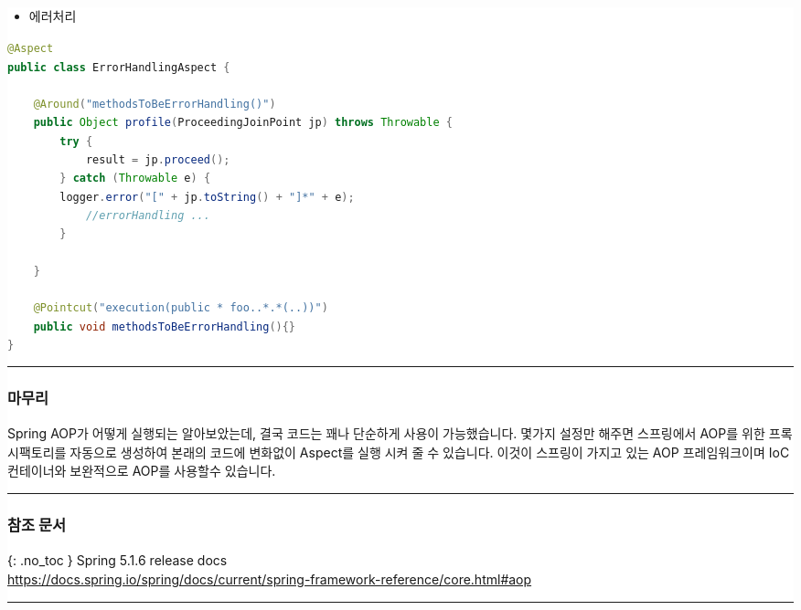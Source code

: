 - 에러처리
```java
@Aspect
public class ErrorHandlingAspect {

    @Around("methodsToBeErrorHandling()")
    public Object profile(ProceedingJoinPoint jp) throws Throwable {
        try {
            result = jp.proceed();
        } catch (Throwable e) {
        logger.error("[" + jp.toString() + "]*" + e);
            //errorHandling ...
        }
        
    }

    @Pointcut("execution(public * foo..*.*(..))")
    public void methodsToBeErrorHandling(){}
}
```

--- 

### 마무리
Spring AOP가 어떻게 실행되는 알아보았는데, 결국 코드는 꽤나 단순하게 사용이 가능했습니다. 몇가지 설정만 해주면 스프링에서 AOP를 위한 프록시팩토리를 자동으로 생성하여 본래의 코드에 변화없이 Aspect를 실행 시켜 줄 수 있습니다. 이것이 스프링이 가지고 있는 AOP 프레임워크이며 IoC컨테이너와 보완적으로 AOP를 사용할수 있습니다. 

--- 

### 참조 문서
{: .no_toc }
Spring 5.1.6 release docs  
<https://docs.spring.io/spring/docs/current/spring-framework-reference/core.html#aop>


---
